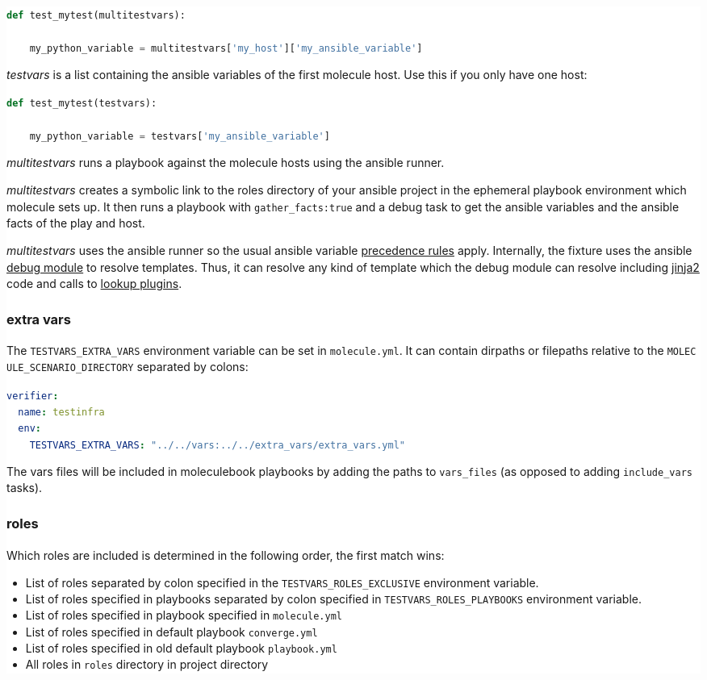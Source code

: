 ```python
def test_mytest(multitestvars):

    my_python_variable = multitestvars['my_host']['my_ansible_variable']
```

*testvars* is a list containing the ansible variables 
of the first molecule host. Use this if you only have one host:

```python
def test_mytest(testvars):

    my_python_variable = testvars['my_ansible_variable']
```

*multitestvars* runs a playbook against the molecule hosts 
using the ansible runner.

*multitestvars* creates a symbolic link to the roles directory of your 
ansible project in the ephemeral playbook environment which molecule sets up.
It then runs a playbook with ``gather_facts:true`` and a debug task 
to get the ansible variables and the ansible facts of the play and host.

*multitestvars* uses the ansible runner so the usual ansible variable 
[precedence rules](https://docs.ansible.com/ansible/latest/user_guide/playbooks_variables.html#variable-precedence-where-should-i-put-a-variable)
apply. Internally, the fixture uses the ansible
[debug module](https://docs.ansible.com/ansible/latest/modules/debug_module.html)
to resolve templates.
Thus, it can resolve any kind of template
which the debug module can resolve including
[jinja2](http://jinja.pocoo.org/) code and calls to 
[lookup plugins](https://docs.ansible.com/ansible/latest/plugins/lookup.html).

### extra vars

The ``TESTVARS_EXTRA_VARS`` environment variable can be set in ``molecule.yml``.
It can contain dirpaths or filepaths relative to the
``MOLECULE_SCENARIO_DIRECTORY`` separated by colons:

```yaml
verifier:
  name: testinfra
  env:
    TESTVARS_EXTRA_VARS: "../../vars:../../extra_vars/extra_vars.yml"
```

The vars files will be included in moleculebook playbooks by adding
the paths to ``vars_files`` (as opposed to adding ``include_vars`` tasks).

### roles

Which roles are included is determined in the following order,
the first match wins:

- List of roles separated by colon specified in the
  ``TESTVARS_ROLES_EXCLUSIVE`` environment variable.
- List of roles specified in playbooks separated by colon specified in 
  ``TESTVARS_ROLES_PLAYBOOKS`` environment variable.
- List of roles specified in playbook specified in 
  ``molecule.yml``
- List of roles specified in default playbook
  ``converge.yml``
- List of roles specified in old default playbook
  ``playbook.yml``
- All roles in ``roles`` directory in project directory
